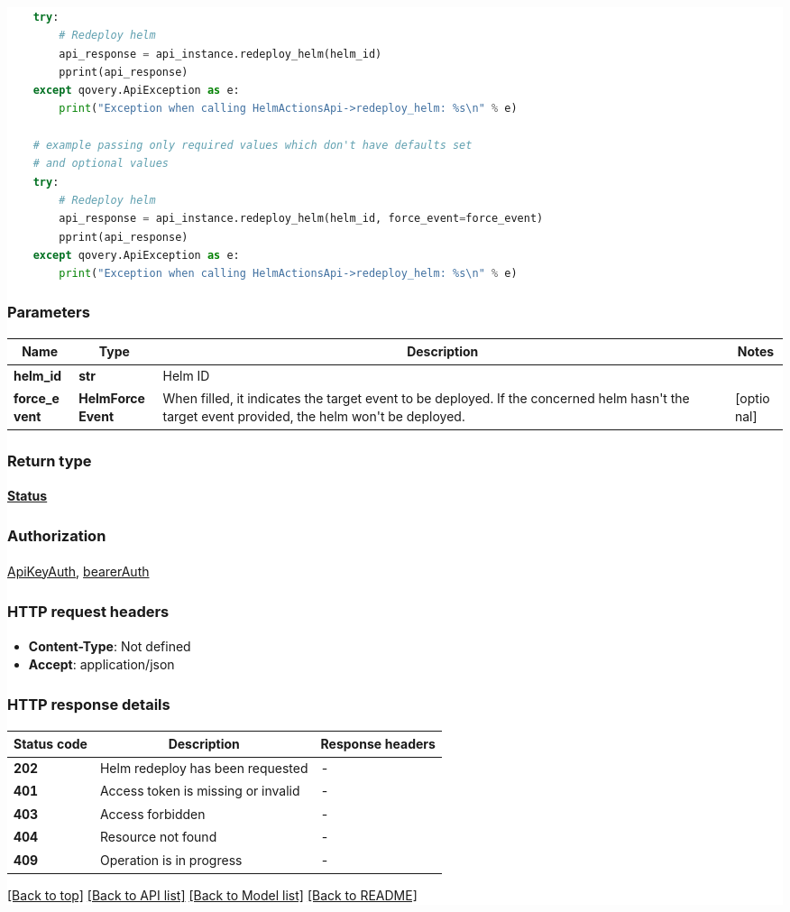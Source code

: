 ```python
    try:
        # Redeploy helm
        api_response = api_instance.redeploy_helm(helm_id)
        pprint(api_response)
    except qovery.ApiException as e:
        print("Exception when calling HelmActionsApi->redeploy_helm: %s\n" % e)

    # example passing only required values which don't have defaults set
    # and optional values
    try:
        # Redeploy helm
        api_response = api_instance.redeploy_helm(helm_id, force_event=force_event)
        pprint(api_response)
    except qovery.ApiException as e:
        print("Exception when calling HelmActionsApi->redeploy_helm: %s\n" % e)
```


### Parameters

Name | Type | Description  | Notes
------------- | ------------- | ------------- | -------------
 **helm_id** | **str**| Helm ID |
 **force_event** | **HelmForceEvent**| When filled, it indicates the target event to be deployed.   If the concerned helm hasn&#39;t the target event provided, the helm won&#39;t be deployed.  | [optional]

### Return type

[**Status**](Status.md)

### Authorization

[ApiKeyAuth](../README.md#ApiKeyAuth), [bearerAuth](../README.md#bearerAuth)

### HTTP request headers

 - **Content-Type**: Not defined
 - **Accept**: application/json


### HTTP response details

| Status code | Description | Response headers |
|-------------|-------------|------------------|
**202** | Helm redeploy has been requested |  -  |
**401** | Access token is missing or invalid |  -  |
**403** | Access forbidden |  -  |
**404** | Resource not found |  -  |
**409** | Operation is in progress |  -  |

[[Back to top]](#) [[Back to API list]](../README.md#documentation-for-api-endpoints) [[Back to Model list]](../README.md#documentation-for-models) [[Back to README]](../README.md)
